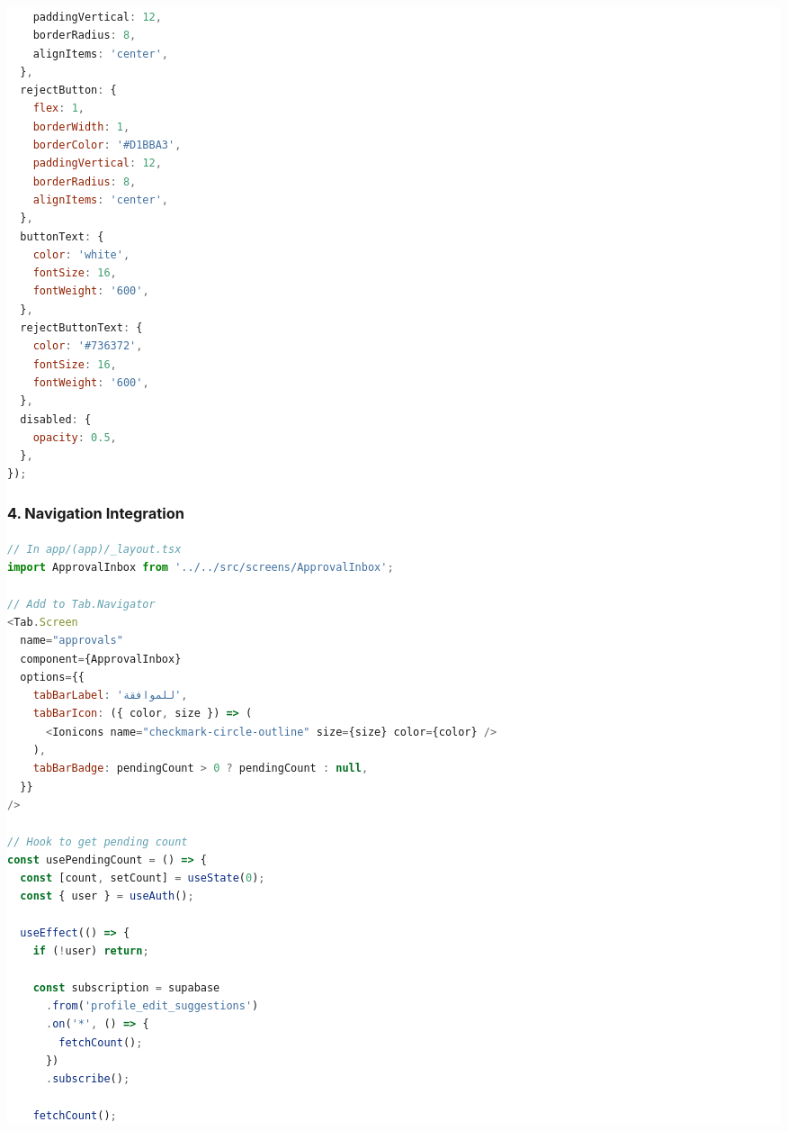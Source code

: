```javascript
    paddingVertical: 12,
    borderRadius: 8,
    alignItems: 'center',
  },
  rejectButton: {
    flex: 1,
    borderWidth: 1,
    borderColor: '#D1BBA3',
    paddingVertical: 12,
    borderRadius: 8,
    alignItems: 'center',
  },
  buttonText: {
    color: 'white',
    fontSize: 16,
    fontWeight: '600',
  },
  rejectButtonText: {
    color: '#736372',
    fontSize: 16,
    fontWeight: '600',
  },
  disabled: {
    opacity: 0.5,
  },
});
```

### 4. Navigation Integration

```javascript
// In app/(app)/_layout.tsx
import ApprovalInbox from '../../src/screens/ApprovalInbox';

// Add to Tab.Navigator
<Tab.Screen
  name="approvals"
  component={ApprovalInbox}
  options={{
    tabBarLabel: 'للموافقة',
    tabBarIcon: ({ color, size }) => (
      <Ionicons name="checkmark-circle-outline" size={size} color={color} />
    ),
    tabBarBadge: pendingCount > 0 ? pendingCount : null,
  }}
/>

// Hook to get pending count
const usePendingCount = () => {
  const [count, setCount] = useState(0);
  const { user } = useAuth();

  useEffect(() => {
    if (!user) return;

    const subscription = supabase
      .from('profile_edit_suggestions')
      .on('*', () => {
        fetchCount();
      })
      .subscribe();

    fetchCount();
```